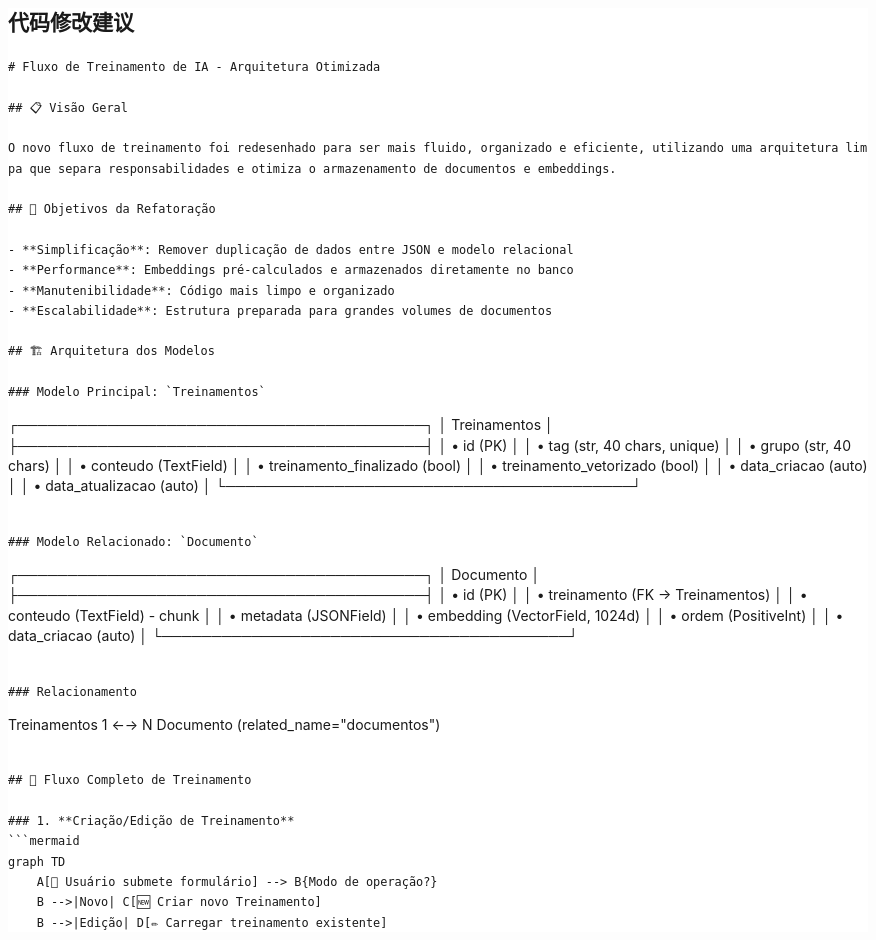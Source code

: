 ## 代码修改建议
```
# Fluxo de Treinamento de IA - Arquitetura Otimizada

## 📋 Visão Geral

O novo fluxo de treinamento foi redesenhado para ser mais fluido, organizado e eficiente, utilizando uma arquitetura limpa que separa responsabilidades e otimiza o armazenamento de documentos e embeddings.

## 🎯 Objetivos da Refatoração

- **Simplificação**: Remover duplicação de dados entre JSON e modelo relacional
- **Performance**: Embeddings pré-calculados e armazenados diretamente no banco
- **Manutenibilidade**: Código mais limpo e organizado
- **Escalabilidade**: Estrutura preparada para grandes volumes de documentos

## 🏗️ Arquitetura dos Modelos

### Modelo Principal: `Treinamentos`
```
┌─────────────────────────────────────────┐
│             Treinamentos                │
├─────────────────────────────────────────┤
│ • id (PK)                              │
│ • tag (str, 40 chars, unique)         │
│ • grupo (str, 40 chars)               │
│ • conteudo (TextField)                 │
│ • treinamento_finalizado (bool)       │
│ • treinamento_vetorizado (bool)       │
│ • data_criacao (auto)                 │
│ • data_atualizacao (auto)             │
└─────────────────────────────────────────┘
```

### Modelo Relacionado: `Documento`
```
┌─────────────────────────────────────────┐
│               Documento                 │
├─────────────────────────────────────────┤
│ • id (PK)                              │
│ • treinamento (FK → Treinamentos)      │
│ • conteudo (TextField) - chunk         │
│ • metadata (JSONField)                 │
│ • embedding (VectorField, 1024d)       │
│ • ordem (PositiveInt)                  │
│ • data_criacao (auto)                  │
└─────────────────────────────────────────┘
```

### Relacionamento
```
Treinamentos 1 ←→ N Documento
    (related_name="documentos")
```

## 🔄 Fluxo Completo de Treinamento

### 1. **Criação/Edição de Treinamento**
```mermaid
graph TD
    A[📝 Usuário submete formulário] --> B{Modo de operação?}
    B -->|Novo| C[🆕 Criar novo Treinamento]
    B -->|Edição| D[✏️ Carregar treinamento existente]
```